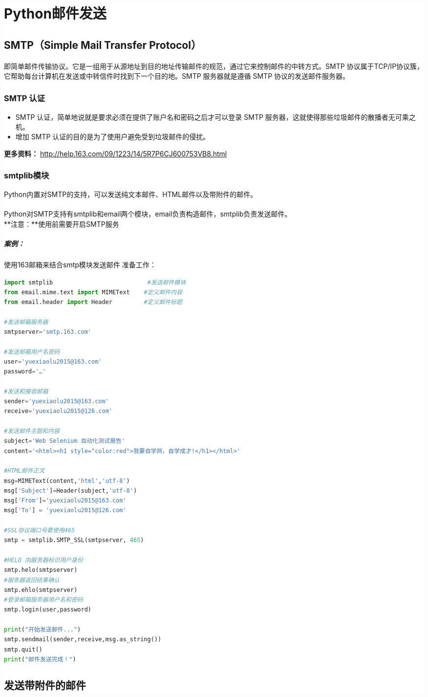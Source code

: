 Python邮件发送
==
## SMTP（Simple Mail Transfer Protocol）

即简单邮件传输协议。它是一组用于从源地址到目的地址传输邮件的规范，通过它来控制邮件的中转方式。SMTP 协议属于TCP/IP协议簇，它帮助每台计算机在发送或中转信件时找到下一个目的地。SMTP 服务器就是遵循 SMTP 协议的发送邮件服务器。

### SMTP 认证

- SMTP 认证，简单地说就是要求必须在提供了账户名和密码之后才可以登录 SMTP 服务器，这就使得那些垃圾邮件的散播者无可乘之机。
- 增加 SMTP 认证的目的是为了使用户避免受到垃圾邮件的侵扰。

**更多资料：** http://help.163.com/09/1223/14/5R7P6CJ600753VB8.html<br>

### smtplib模块
Python内置对SMTP的支持，可以发送纯文本邮件、HTML邮件以及带附件的邮件。<br><br>
Python对SMTP支持有smtplib和email两个模块，email负责构造邮件，smtplib负责发送邮件。<br>
**注意：**使用前需要开启SMTP服务<br>

##### 案例：
使用163邮箱来结合smtp模块发送邮件 准备工作：
```py
import smtplib                           #发送邮件模块
from email.mime.text import MIMEText    #定义邮件内容
from email.header import Header         #定义邮件标题

#发送邮箱服务器
smtpserver='smtp.163.com'

#发送邮箱用户名密码
user='yuexiaolu2015@163.com'
password='…'

#发送和接收邮箱
sender='yuexiaolu2015@163.com'
receive='yuexiaolu2015@126.com'

#发送邮件主题和内容
subject='Web Selenium 自动化测试报告'
content='<html><h1 style="color:red">我要自学网，自学成才!</h1></html>'

#HTML邮件正文
msg=MIMEText(content,'html','utf-8')
msg['Subject']=Header(subject,'utf-8')
msg['From']='yuexiaolu2015@163.com'
msg['To'] = 'yuexiaolu2015@126.com'

#SSL协议端口号要使用465
smtp = smtplib.SMTP_SSL(smtpserver, 465)

#HELO 向服务器标识用户身份
smtp.helo(smtpserver)
#服务器返回结果确认
smtp.ehlo(smtpserver)
#登录邮箱服务器用户名和密码
smtp.login(user,password)

print("开始发送邮件...")
smtp.sendmail(sender,receive,msg.as_string())
smtp.quit()
print("邮件发送完成！")
```
## 发送带附件的邮件